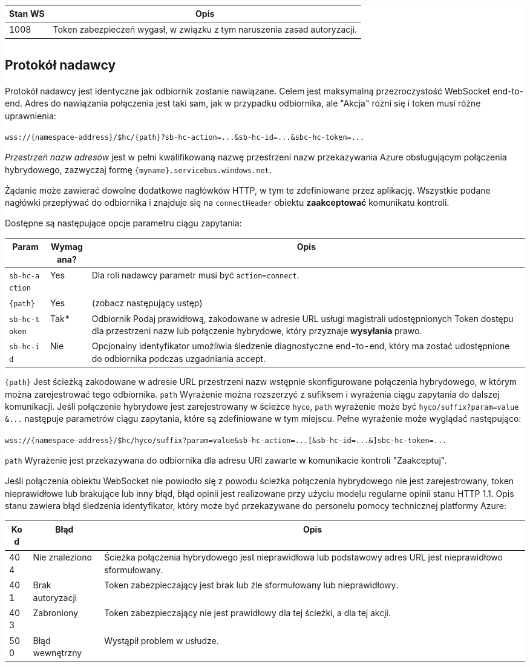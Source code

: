 | Stan WS | Opis |
| --- | --- |
| 1008 |Token zabezpieczeń wygasł, w związku z tym naruszenia zasad autoryzacji. |

## <a name="sender-protocol"></a>Protokół nadawcy
Protokół nadawcy jest identyczne jak odbiornik zostanie nawiązane.
Celem jest maksymalną przezroczystość WebSocket end-to-end. Adres do nawiązania połączenia jest taki sam, jak w przypadku odbiornika, ale "Akcja" różni się i token musi różne uprawnienia:

```
wss://{namespace-address}/$hc/{path}?sb-hc-action=...&sb-hc-id=...&sbc-hc-token=...
```

*Przestrzeń nazw adresów* jest w pełni kwalifikowaną nazwę przestrzeni nazw przekazywania Azure obsługującym połączenia hybrydowego, zazwyczaj formę `{myname}.servicebus.windows.net`.

Żądanie może zawierać dowolne dodatkowe nagłówków HTTP, w tym te zdefiniowane przez aplikację. Wszystkie podane nagłówki przepływać do odbiornika i znajduje się na `connectHeader` obiektu **zaakceptować** komunikatu kontroli.

Dostępne są następujące opcje parametru ciągu zapytania:

| Param | Wymagana? | Opis |
| --- | --- | --- |
| `sb-hc-action` |Yes |Dla roli nadawcy parametr musi być `action=connect`. |
| `{path}` |Yes |(zobacz następujący ustęp) |
| `sb-hc-token` |Tak\* |Odbiornik Podaj prawidłową, zakodowane w adresie URL usługi magistrali udostępnionych Token dostępu dla przestrzeni nazw lub połączenie hybrydowe, który przyznaje **wysyłania** prawo. |
| `sb-hc-id` |Nie |Opcjonalny identyfikator umożliwia śledzenie diagnostyczne end-to-end, który ma zostać udostępnione do odbiornika podczas uzgadniania accept. |

`{path}` Jest ścieżką zakodowane w adresie URL przestrzeni nazw wstępnie skonfigurowane połączenia hybrydowego, w którym można zarejestrować tego odbiornika. `path` Wyrażenie można rozszerzyć z sufiksem i wyrażenia ciągu zapytania do dalszej komunikacji. Jeśli połączenie hybrydowe jest zarejestrowany w ścieżce `hyco`, `path` wyrażenie może być `hyco/suffix?param=value&...` następuje parametrów ciągu zapytania, które są zdefiniowane w tym miejscu. Pełne wyrażenie może wyglądać następująco:

```
wss://{namespace-address}/$hc/hyco/suffix?param=value&sb-hc-action=...[&sb-hc-id=...&]sbc-hc-token=...
```

`path` Wyrażenie jest przekazywana do odbiornika dla adresu URI zawarte w komunikacie kontroli "Zaakceptuj".

Jeśli połączenia obiektu WebSocket nie powiodło się z powodu ścieżka połączenia hybrydowego nie jest zarejestrowany, token nieprawidłowe lub brakujące lub inny błąd, błąd opinii jest realizowane przy użyciu modelu regularne opinii stanu HTTP 1.1. Opis stanu zawiera błąd śledzenia identyfikator, który może być przekazywane do personelu pomocy technicznej platformy Azure:

| Kod | Błąd | Opis |
| --- | --- | --- |
| 404 |Nie znaleziono |Ścieżka połączenia hybrydowego jest nieprawidłowa lub podstawowy adres URL jest nieprawidłowo sformułowany. |
| 401 |Brak autoryzacji |Token zabezpieczający jest brak lub źle sformułowany lub nieprawidłowy. |
| 403 |Zabroniony |Token zabezpieczający nie jest prawidłowy dla tej ścieżki, a dla tej akcji. |
| 500 |Błąd wewnętrzny |Wystąpił problem w usłudze. |
